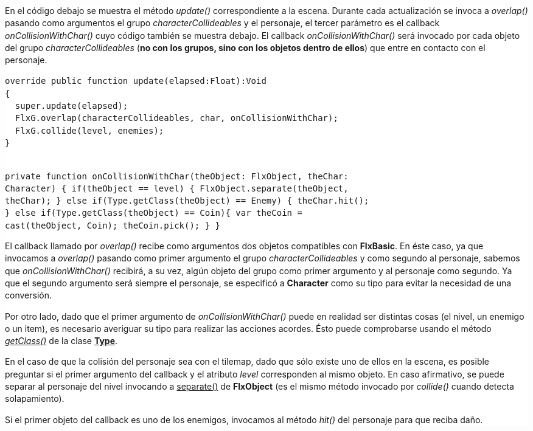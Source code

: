 En el código debajo se muestra el método *update()* correspondiente a la escena. Durante cada actualización se invoca a *overlap()* pasando como argumentos el grupo *characterCollideables* y el personaje, el tercer parámetro es el callback *onCollisionWithChar()* cuyo código también se muestra debajo. El callback *onCollisionWithChar()* será invocado por cada objeto del grupo *characterCollideables* (**no con los grupos, sino con los objetos dentro de ellos**) que entre en contacto con el personaje.

<div class="code_container">
<pre name="code" class="brush: haxe; toolbar: false; gutter: false;">
override public function update(elapsed:Float):Void
{
  super.update(elapsed);
  FlxG.overlap(characterCollideables, char, onCollisionWithChar);
  FlxG.collide(level, enemies);
}

private function onCollisionWithChar(theObject: FlxObject, theChar: Character)
{
  if(theObject == level)
  {
    FlxObject.separate(theObject, theChar);
  }
  else if(Type.getClass(theObject) == Enemy)
  {
    theChar.hit();
  }
  else if(Type.getClass(theObject) == Coin){
    var theCoin = cast(theObject, Coin);
    theCoin.pick();
  }
}
</pre>
</div>

El callback llamado por *overlap()* recibe como argumentos dos objetos compatibles con **FlxBasic**. En éste caso, ya que invocamos a *overlap()* pasando como primer argumento el grupo *characterCollideables* y como segundo al personaje, sabemos que *onCollisionWithChar()* recibirá, a su vez, algún objeto del grupo como primer argumento y al personaje como segundo. Ya que el segundo argumento será siempre el personaje, se especificó a **Character** como su tipo para evitar la necesidad de una conversión.

Por otro lado, dado que el primer argumento de *onCollisionWithChar()* puede en realidad ser distintas cosas (el nivel, un enemigo o un item), es necesario averiguar su tipo para realizar las acciones acordes. Ésto puede comprobarse usando el método [*getClass()*](http://api.haxeflixel.com/Type.html#getClass) de la clase [**Type**](http://api.haxeflixel.com/Type.html).

En el caso de que la colisión del personaje sea con el tilemap, dado que sólo existe uno de ellos en la escena, es posible preguntar si el primer argumento del callback y el atributo *level* corresponden al mismo objeto. En caso afirmativo, se puede separar al personaje del nivel invocando a [separate()](http://api.haxeflixel.com/flixel/FlxObject.html#separate) de **FlxObject** (es el mismo método invocado por *collide()* cuando detecta solapamiento).

Si el primer objeto del callback es uno de los enemigos, invocamos al método *hit()* del personaje para que reciba daño.
